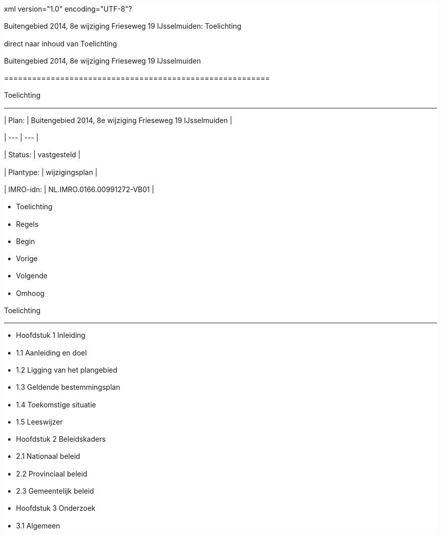 xml version\="1\.0" encoding\="UTF\-8"?

Buitengebied 2014, 8e wijziging Frieseweg 19 IJsselmuiden: Toelichting

direct naar inhoud van Toelichting

Buitengebied 2014, 8e wijziging Frieseweg 19 IJsselmuiden

=========================================================

Toelichting

-----------

| Plan: | Buitengebied 2014, 8e wijziging Frieseweg 19 IJsselmuiden |

| --- | --- |

| Status: | vastgesteld |

| Plantype: | wijzigingsplan |

| IMRO\-idn: | NL.IMRO.0166\.00991272\-VB01 |

* Toelichting

* Regels

* Begin

* Vorige

* Volgende

* Omhoog

Toelichting

-----------

* Hoofdstuk 1 Inleiding

+ 1\.1 Aanleiding en doel

+ 1\.2 Ligging van het plangebied

+ 1\.3 Geldende bestemmingsplan

+ 1\.4 Toekomstige situatie

+ 1\.5 Leeswijzer

* Hoofdstuk 2 Beleidskaders

+ 2\.1 Nationaal beleid

+ 2\.2 Provinciaal beleid

+ 2\.3 Gemeentelijk beleid

* Hoofdstuk 3 Onderzoek

+ 3\.1 Algemeen
